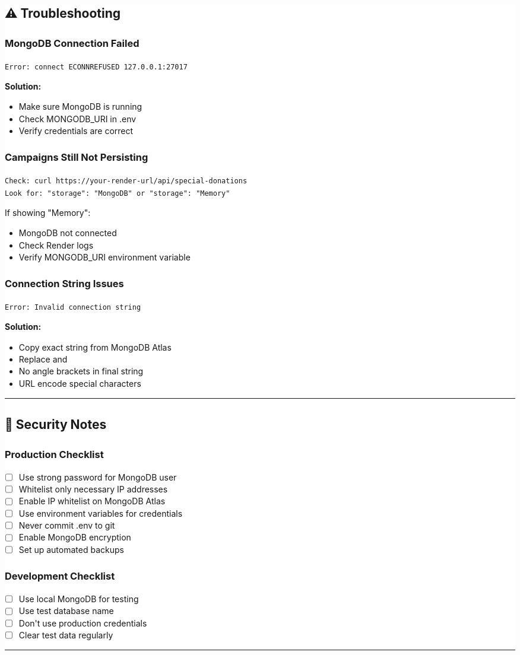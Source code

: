 
## ⚠️ Troubleshooting

### MongoDB Connection Failed
```
Error: connect ECONNREFUSED 127.0.0.1:27017
```
**Solution:** 
- Make sure MongoDB is running
- Check MONGODB_URI in .env
- Verify credentials are correct

### Campaigns Still Not Persisting
```
Check: curl https://your-render-url/api/special-donations
Look for: "storage": "MongoDB" or "storage": "Memory"
```

If showing "Memory":
- MongoDB not connected
- Check Render logs
- Verify MONGODB_URI environment variable

### Connection String Issues
```
Error: Invalid connection string
```
**Solution:**
- Copy exact string from MongoDB Atlas
- Replace <username> and <password>
- No angle brackets in final string
- URL encode special characters

---

## 🔐 Security Notes

### Production Checklist
- [ ] Use strong password for MongoDB user
- [ ] Whitelist only necessary IP addresses
- [ ] Enable IP whitelist on MongoDB Atlas
- [ ] Use environment variables for credentials
- [ ] Never commit .env to git
- [ ] Enable MongoDB encryption
- [ ] Set up automated backups

### Development Checklist
- [ ] Use local MongoDB for testing
- [ ] Use test database name
- [ ] Don't use production credentials
- [ ] Clear test data regularly

---